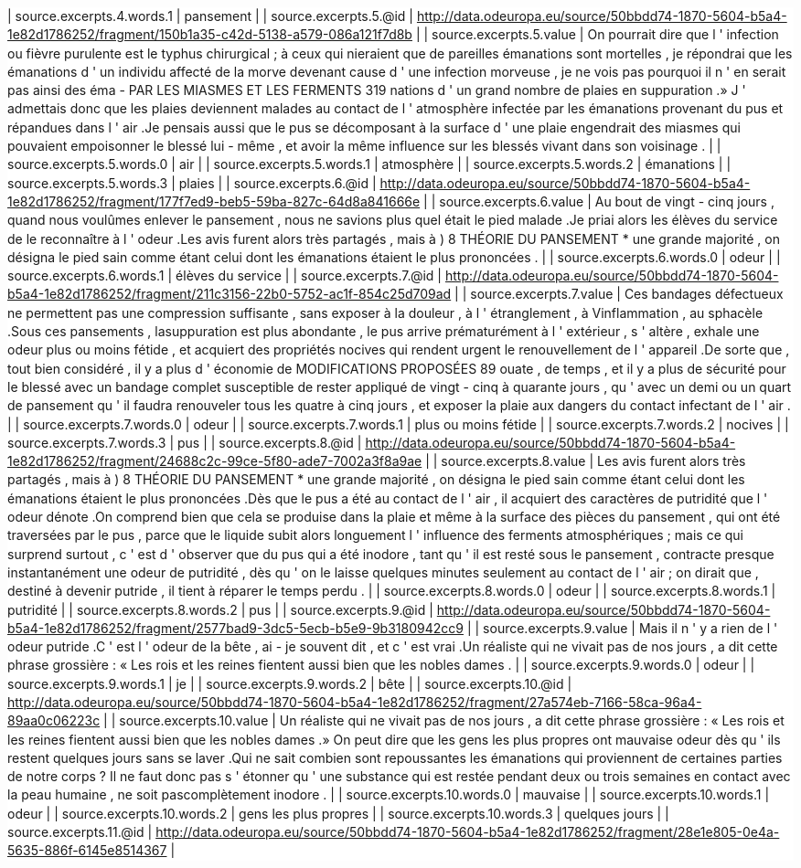 | source.excerpts.4.words.1 | pansement |
| source.excerpts.5.@id | http://data.odeuropa.eu/source/50bbdd74-1870-5604-b5a4-1e82d1786252/fragment/150b1a35-c42d-5138-a579-086a121f7d8b |
| source.excerpts.5.value | On pourrait dire que l ' infection ou fièvre purulente est le typhus chirurgical ; à ceux qui nieraient que de pareilles émanations sont mortelles , je répondrai que les émanations d ' un individu affecté de la morve devenant cause d ' une infection morveuse , je ne vois pas pourquoi il n ' en serait pas ainsi des éma - PAR LES MIASMES ET LES FERMENTS 319 nations d ' un grand nombre de plaies en suppuration .» J ' admettais donc que les plaies deviennent malades au contact de l ' atmosphère infectée par les émanations provenant du pus et répandues dans l ' air .Je pensais aussi que le pus se décomposant à la surface d ' une plaie engendrait des miasmes qui pouvaient empoisonner le blessé lui - même , et avoir la même influence sur les blessés vivant dans son voisinage . |
| source.excerpts.5.words.0 | air |
| source.excerpts.5.words.1 | atmosphère |
| source.excerpts.5.words.2 | émanations |
| source.excerpts.5.words.3 | plaies |
| source.excerpts.6.@id | http://data.odeuropa.eu/source/50bbdd74-1870-5604-b5a4-1e82d1786252/fragment/177f7ed9-beb5-59ba-827c-64d8a841666e |
| source.excerpts.6.value | Au bout de vingt - cinq jours , quand nous voulûmes enlever le pansement , nous ne savions plus quel était le pied malade .Je priai alors les élèves du service de le reconnaître à l ' odeur .Les avis furent alors très partagés , mais à ) 8 THÉORIE DU PANSEMENT * une grande majorité , on désigna le pied sain comme étant celui dont les émanations étaient le plus prononcées . |
| source.excerpts.6.words.0 | odeur |
| source.excerpts.6.words.1 | élèves du service |
| source.excerpts.7.@id | http://data.odeuropa.eu/source/50bbdd74-1870-5604-b5a4-1e82d1786252/fragment/211c3156-22b0-5752-ac1f-854c25d709ad |
| source.excerpts.7.value | Ces bandages défectueux ne permettent pas une compression suffisante , sans exposer à la douleur , à l ' étranglement , à Vinflammation , au sphacèle .Sous ces pansements , lasuppuration est plus abondante , le pus arrive prématurément à l ' extérieur , s ' altère , exhale une odeur plus ou moins fétide , et acquiert des propriétés nocives qui rendent urgent le renouvellement de l ' appareil .De sorte que , tout bien considéré , il y a plus d ' économie de MODIFICATIONS PROPOSÉES 89 ouate , de temps , et il y a plus de sécurité pour le blessé avec un bandage complet susceptible de rester appliqué de vingt - cinq à quarante jours , qu ' avec un demi ou un quart de pansement qu ' il faudra renouveler tous les quatre à cinq jours , et exposer la plaie aux dangers du contact infectant de l ' air . |
| source.excerpts.7.words.0 | odeur |
| source.excerpts.7.words.1 | plus ou moins fétide |
| source.excerpts.7.words.2 | nocives |
| source.excerpts.7.words.3 | pus |
| source.excerpts.8.@id | http://data.odeuropa.eu/source/50bbdd74-1870-5604-b5a4-1e82d1786252/fragment/24688c2c-99ce-5f80-ade7-7002a3f8a9ae |
| source.excerpts.8.value | Les avis furent alors très partagés , mais à ) 8 THÉORIE DU PANSEMENT * une grande majorité , on désigna le pied sain comme étant celui dont les émanations étaient le plus prononcées .Dès que le pus a été au contact de l ' air , il acquiert des caractères de putridité que l ' odeur dénote .On comprend bien que cela se produise dans la plaie et même à la surface des pièces du pansement , qui ont été traversées par le pus , parce que le liquide subit alors longuement l ' influence des ferments atmosphériques ; mais ce qui surprend surtout , c ' est d ' observer que du pus qui a été inodore , tant qu ' il est resté sous le pansement , contracte presque instantanément une odeur de putridité , dès qu ' on le laisse quelques minutes seulement au contact de l ' air ; on dirait que , destiné à devenir putride , il tient à réparer le temps perdu . |
| source.excerpts.8.words.0 | odeur |
| source.excerpts.8.words.1 | putridité |
| source.excerpts.8.words.2 | pus |
| source.excerpts.9.@id | http://data.odeuropa.eu/source/50bbdd74-1870-5604-b5a4-1e82d1786252/fragment/2577bad9-3dc5-5ecb-b5e9-9b3180942cc9 |
| source.excerpts.9.value | Mais il n ' y a rien de l ' odeur putride .C ' est l ' odeur de la bête , ai - je souvent dit , et c ' est vrai .Un réaliste qui ne vivait pas de nos jours , a dit cette phrase grossière : « Les rois et les reines fientent aussi bien que les nobles dames . |
| source.excerpts.9.words.0 | odeur |
| source.excerpts.9.words.1 | je |
| source.excerpts.9.words.2 | bête |
| source.excerpts.10.@id | http://data.odeuropa.eu/source/50bbdd74-1870-5604-b5a4-1e82d1786252/fragment/27a574eb-7166-58ca-96a4-89aa0c06223c |
| source.excerpts.10.value | Un réaliste qui ne vivait pas de nos jours , a dit cette phrase grossière : « Les rois et les reines fientent aussi bien que les nobles dames .» On peut dire que les gens les plus propres ont mauvaise odeur dès qu ' ils restent quelques jours sans se laver .Qui ne sait combien sont repoussantes les émanations qui proviennent de certaines parties de notre corps ? Il ne faut donc pas s ' étonner qu ' une substance qui est restée pendant deux ou trois semaines en contact avec la peau humaine , ne soit pascomplètement inodore . |
| source.excerpts.10.words.0 | mauvaise |
| source.excerpts.10.words.1 | odeur |
| source.excerpts.10.words.2 | gens les plus propres |
| source.excerpts.10.words.3 | quelques jours |
| source.excerpts.11.@id | http://data.odeuropa.eu/source/50bbdd74-1870-5604-b5a4-1e82d1786252/fragment/28e1e805-0e4a-5635-886f-6145e8514367 |